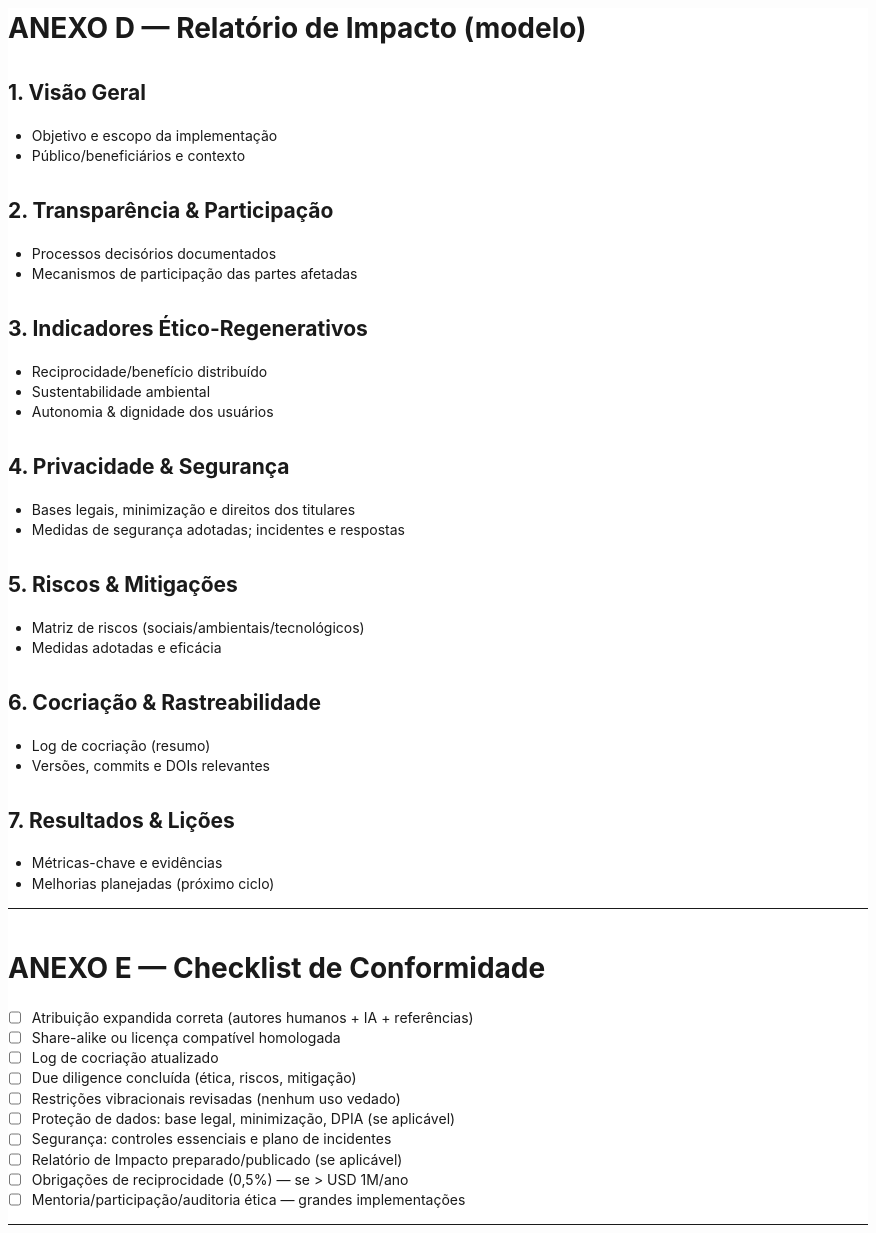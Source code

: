 
# ANEXO D — Relatório de Impacto (modelo)

## 1. Visão Geral

- Objetivo e escopo da implementação
- Público/beneficiários e contexto

## 2. Transparência & Participação

- Processos decisórios documentados
- Mecanismos de participação das partes afetadas

## 3. Indicadores Ético-Regenerativos

- Reciprocidade/benefício distribuído
- Sustentabilidade ambiental
- Autonomia & dignidade dos usuários

## 4. Privacidade & Segurança

- Bases legais, minimização e direitos dos titulares
- Medidas de segurança adotadas; incidentes e respostas

## 5. Riscos & Mitigações

- Matriz de riscos (sociais/ambientais/tecnológicos)
- Medidas adotadas e eficácia

## 6. Cocriação & Rastreabilidade

- Log de cocriação (resumo)
- Versões, commits e DOIs relevantes

## 7. Resultados & Lições

- Métricas-chave e evidências
- Melhorias planejadas (próximo ciclo)

---

# ANEXO E — Checklist de Conformidade

- [ ]  Atribuição expandida correta (autores humanos + IA + referências)
- [ ]  Share-alike ou licença compatível homologada
- [ ]  Log de cocriação atualizado
- [ ]  Due diligence concluída (ética, riscos, mitigação)
- [ ]  Restrições vibracionais revisadas (nenhum uso vedado)
- [ ]  Proteção de dados: base legal, minimização, DPIA (se aplicável)
- [ ]  Segurança: controles essenciais e plano de incidentes
- [ ]  Relatório de Impacto preparado/publicado (se aplicável)
- [ ]  Obrigações de reciprocidade (0,5%) — se > USD 1M/ano
- [ ]  Mentoria/participação/auditoria ética — grandes implementações

---